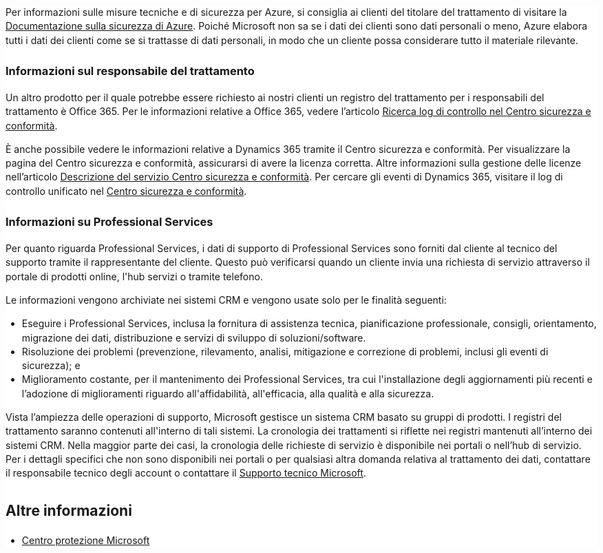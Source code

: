 Per informazioni sulle misure tecniche e di sicurezza per Azure, si consiglia ai clienti del titolare del trattamento di visitare la [Documentazione sulla sicurezza di Azure](/azure/security/). Poiché Microsoft non sa se i dati dei clienti sono dati personali o meno, Azure elabora tutti i dati dei clienti come se si trattasse di dati personali, in modo che un cliente possa considerare tutto il materiale rilevante.

### <a name="processor-information"></a>Informazioni sul responsabile del trattamento

Un altro prodotto per il quale potrebbe essere richiesto ai nostri clienti un registro del trattamento per i responsabili del trattamento è Office 365. Per le informazioni relative a Office 365, vedere l’articolo [Ricerca log di controllo nel Centro sicurezza e conformità](/microsoft-365/compliance/search-the-audit-log-in-security-and-compliance).

È anche possibile vedere le informazioni relative a Dynamics 365 tramite il Centro sicurezza e conformità.  Per visualizzare la pagina del Centro sicurezza e conformità, assicurarsi di avere la licenza corretta. Altre informazioni sulla gestione delle licenze nell’articolo [Descrizione del servizio Centro sicurezza e conformità](/office365/servicedescriptions/office-365-platform-service-description/office-365-securitycompliance-center). Per cercare gli eventi di Dynamics 365, visitare il log di controllo unificato nel [Centro sicurezza e conformità](https://protection.office.com/unifiedauditlog).

### <a name="professional-services-information"></a>Informazioni su Professional Services 

Per quanto riguarda Professional Services, i dati di supporto di Professional Services sono forniti dal cliente al tecnico del supporto tramite il rappresentante del cliente.  Questo può verificarsi quando un cliente invia una richiesta di servizio attraverso il portale di prodotti online, l'hub servizi o tramite telefono.

Le informazioni vengono archiviate nei sistemi CRM e vengono usate solo per le finalità seguenti:

- Eseguire i Professional Services, inclusa la fornitura di assistenza tecnica, pianificazione professionale, consigli, orientamento, migrazione dei dati, distribuzione e servizi di sviluppo di soluzioni/software.  
- Risoluzione dei problemi (prevenzione, rilevamento, analisi, mitigazione e correzione di problemi, inclusi gli eventi di sicurezza); e 
- Miglioramento costante, per il mantenimento dei Professional Services, tra cui l'installazione degli aggiornamenti più recenti e l’adozione di miglioramenti riguardo all'affidabilità, all'efficacia, alla qualità e alla sicurezza. 

Vista l’ampiezza delle operazioni di supporto, Microsoft gestisce un sistema CRM basato su gruppi di prodotti. I registri del trattamento saranno contenuti all'interno di tali sistemi.
La cronologia dei trattamenti si riflette nei registri mantenuti all’interno dei sistemi CRM.  Nella maggior parte dei casi, la cronologia delle richieste di servizio è disponibile nei portali o nell’hub di servizio.
Per i dettagli specifici che non sono disponibili nei portali o per qualsiasi altra domanda relativa al trattamento dei dati, contattare il responsabile tecnico degli account o contattare il [Supporto tecnico Microsoft](https://support.microsoft.com/contactus/).

## <a name="learn-more"></a>Altre informazioni

- [Centro protezione Microsoft](https://www.microsoft.com/trust-center/privacy/gdpr-overview)
